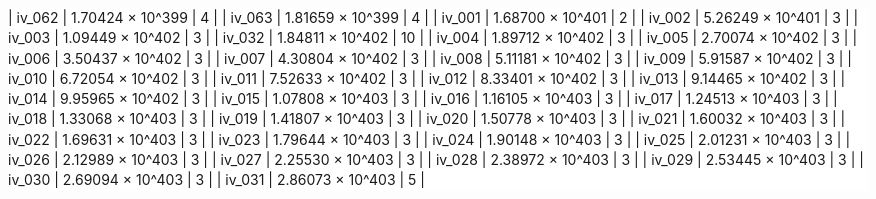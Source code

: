 | iv_062 | 1.70424 × 10^399 | 4 |
| iv_063 | 1.81659 × 10^399 | 4 |
| iv_001 | 1.68700 × 10^401 | 2 |
| iv_002 | 5.26249 × 10^401 | 3 |
| iv_003 | 1.09449 × 10^402 | 3 |
| iv_032 | 1.84811 × 10^402 | 10 |
| iv_004 | 1.89712 × 10^402 | 3 |
| iv_005 | 2.70074 × 10^402 | 3 |
| iv_006 | 3.50437 × 10^402 | 3 |
| iv_007 | 4.30804 × 10^402 | 3 |
| iv_008 | 5.11181 × 10^402 | 3 |
| iv_009 | 5.91587 × 10^402 | 3 |
| iv_010 | 6.72054 × 10^402 | 3 |
| iv_011 | 7.52633 × 10^402 | 3 |
| iv_012 | 8.33401 × 10^402 | 3 |
| iv_013 | 9.14465 × 10^402 | 3 |
| iv_014 | 9.95965 × 10^402 | 3 |
| iv_015 | 1.07808 × 10^403 | 3 |
| iv_016 | 1.16105 × 10^403 | 3 |
| iv_017 | 1.24513 × 10^403 | 3 |
| iv_018 | 1.33068 × 10^403 | 3 |
| iv_019 | 1.41807 × 10^403 | 3 |
| iv_020 | 1.50778 × 10^403 | 3 |
| iv_021 | 1.60032 × 10^403 | 3 |
| iv_022 | 1.69631 × 10^403 | 3 |
| iv_023 | 1.79644 × 10^403 | 3 |
| iv_024 | 1.90148 × 10^403 | 3 |
| iv_025 | 2.01231 × 10^403 | 3 |
| iv_026 | 2.12989 × 10^403 | 3 |
| iv_027 | 2.25530 × 10^403 | 3 |
| iv_028 | 2.38972 × 10^403 | 3 |
| iv_029 | 2.53445 × 10^403 | 3 |
| iv_030 | 2.69094 × 10^403 | 3 |
| iv_031 | 2.86073 × 10^403 | 5 |
